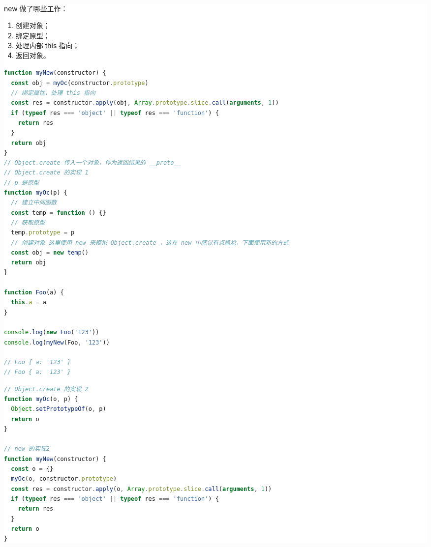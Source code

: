 new 做了哪些工作：

1. 创建对象；
2. 绑定原型；
3. 处理内部 this 指向；
4. 返回对象。

```js
function myNew(constructor) {
  const obj = myOc(constructor.prototype)
  // 绑定属性，处理 this 指向
  const res = constructor.apply(obj, Array.prototype.slice.call(arguments, 1))
  if (typeof res === 'object' || typeof res === 'function') {
    return res
  }
  return obj
}
// Object.create 传入一个对象，作为返回结果的 __proto__
// Object.create 的实现 1
// p 是原型
function myOc(p) {
  // 建立中间函数
  const temp = function () {}
  // 获取原型
  temp.prototype = p
  // 创建对象 这里使用 new 来模拟 Object.create ，这在 new 中感觉有点尴尬，下面使用新的方式
  const obj = new temp()
  return obj
}

function Foo(a) {
  this.a = a
}

console.log(new Foo('123'))
console.log(myNew(Foo, '123'))

// Foo { a: '123' }
// Foo { a: '123' }
```

```js
// Object.create 的实现 2
function myOc(o, p) {
  Object.setPrototypeOf(o, p)
  return o
}

// new 的实现2
function myNew(constructor) {
  const o = {}
  myOc(o, constructor.prototype)
  const res = constructor.apply(o, Array.prototype.slice.call(arguments, 1))
  if (typeof res === 'object' || typeof res === 'function') {
    return res
  }
  return o
}
```
